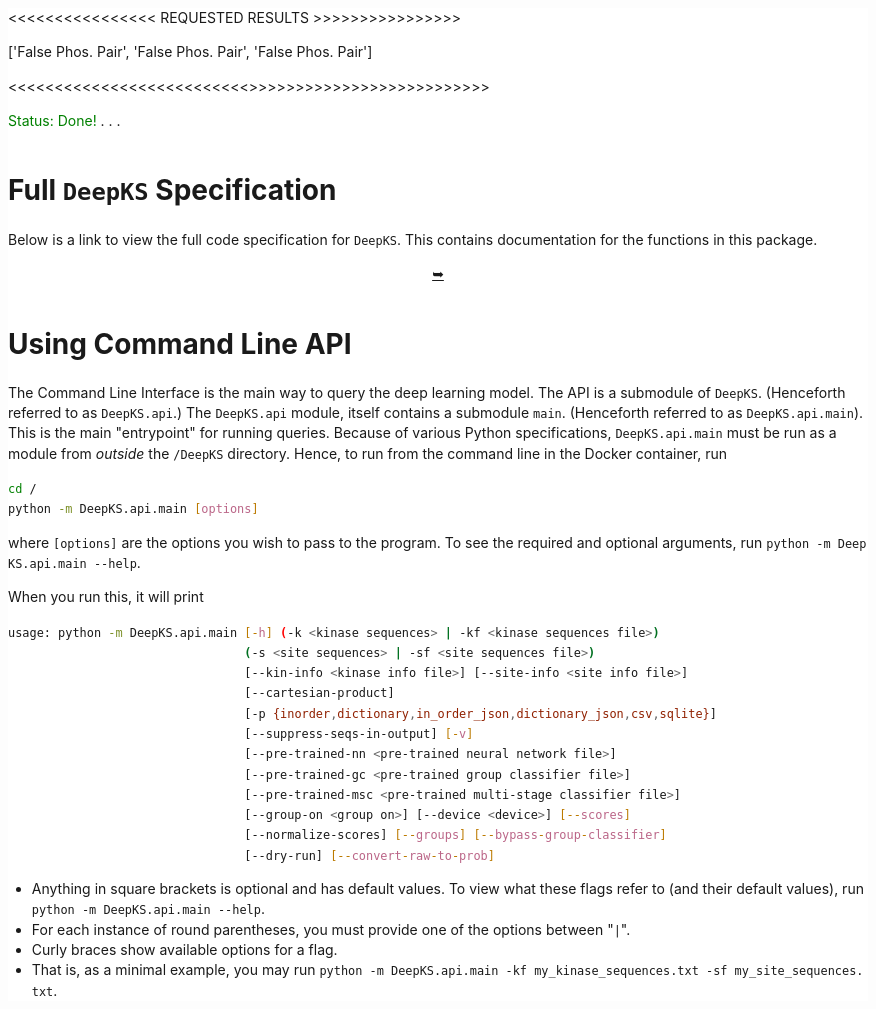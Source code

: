 &lt;&lt;&lt;&lt;&lt;&lt;&lt;&lt;&lt;&lt;&lt;&lt;&lt;&lt;&lt;&lt; REQUESTED RESULTS &gt;&gt;&gt;&gt;&gt;&gt;&gt;&gt;&gt;&gt;&gt;&gt;&gt;&gt;&gt;&gt;

['False Phos. Pair', 'False Phos. Pair', 'False Phos. Pair']

&lt;&lt;&lt;&lt;&lt;&lt;&lt;&lt;&lt;&lt;&lt;&lt;&lt;&lt;&lt;&lt;&lt;&lt;&lt;&lt;&lt;&lt;&lt;&lt;&lt;&lt;&gt;&gt;&gt;&gt;&gt;&gt;&gt;&gt;&gt;&gt;&gt;&gt;&gt;&gt;&gt;&gt;&gt;&gt;&gt;&gt;&gt;&gt;&gt;&gt;&gt;&gt;

<span style="color:green;">Status: Done!
</span>
.
.
.
</pre>

# Full `DeepKS` Specification
Below is a link to view the full code specification for `DeepKS`. This contains documentation for the functions in this package.
<div style='width:100%;justify-content: center;align-items: center; display: flex;'>
<div style='justify-content: center;align-items: center; display: flex;'>
<div style='text-align: center'><a href='api_pydoctor_docs/index.html' class='no-underline'><div class='fancy-link'>➥</div></a></div>
</div>
</div>

# Using Command Line API
The Command Line Interface is the main way to query the deep learning model. The API is a submodule of `DeepKS`. (Henceforth referred to as `DeepKS.api`.) The `DeepKS.api` module, itself contains a submodule `main`. (Henceforth referred to as `DeepKS.api.main`). This is the main "entrypoint" for running queries. Because of various Python specifications, `DeepKS.api.main` must be run as a module from _outside_ the `/DeepKS` directory. Hence, to run from the command line in the Docker container, run 

```bash
cd /
python -m DeepKS.api.main [options]
```
where `[options]` are the options you wish to pass to the program. To see the required and optional arguments, run `python -m DeepKS.api.main --help`.

When you run this, it will print 

```bash
usage: python -m DeepKS.api.main [-h] (-k <kinase sequences> | -kf <kinase sequences file>)
                                 (-s <site sequences> | -sf <site sequences file>)
                                 [--kin-info <kinase info file>] [--site-info <site info file>]
                                 [--cartesian-product]
                                 [-p {inorder,dictionary,in_order_json,dictionary_json,csv,sqlite}]
                                 [--suppress-seqs-in-output] [-v]
                                 [--pre-trained-nn <pre-trained neural network file>]
                                 [--pre-trained-gc <pre-trained group classifier file>]
                                 [--pre-trained-msc <pre-trained multi-stage classifier file>]
                                 [--group-on <group on>] [--device <device>] [--scores]
                                 [--normalize-scores] [--groups] [--bypass-group-classifier]
                                 [--dry-run] [--convert-raw-to-prob]
```
- Anything in square brackets is optional and has default values. To view what these flags refer to (and their default values), run `python -m DeepKS.api.main --help`.
- For each instance of round parentheses, you must provide one of the options between "`|`". 
- Curly braces show available options for a flag.
- That is, as a minimal example, you may run `python -m DeepKS.api.main -kf my_kinase_sequences.txt -sf my_site_sequences.txt`.
